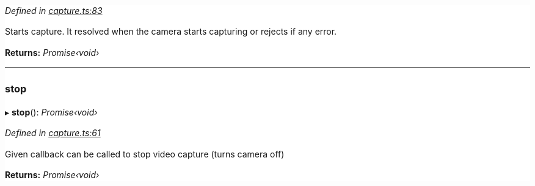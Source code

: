 *Defined in [capture.ts:83](https://github.com/cancerberoSgx/magica/blob/df88de8/video-capture/src/capture.ts#L83)*

Starts capture. It resolved when the camera starts capturing or rejects if any error.

**Returns:** *Promise‹void›*

___

###  stop

▸ **stop**(): *Promise‹void›*

*Defined in [capture.ts:61](https://github.com/cancerberoSgx/magica/blob/df88de8/video-capture/src/capture.ts#L61)*

Given callback can be called to stop video capture (turns camera off)

**Returns:** *Promise‹void›*
